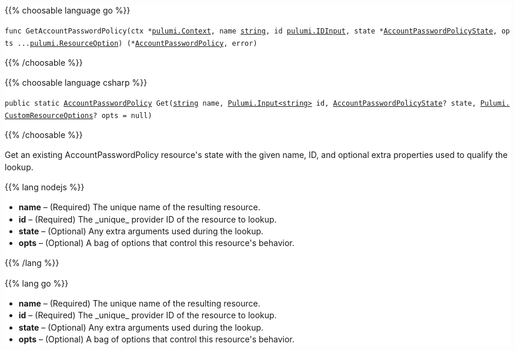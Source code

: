 {{% choosable language go %}}
<div class="highlight"><pre class="chroma"><code class="language-go" data-lang="go"><span class="k">func </span>GetAccountPasswordPolicy<span class="p">(</span><span class="nx">ctx</span> *<span class="nx"><a href="https://pkg.go.dev/github.com/pulumi/pulumi/sdk/go/pulumi?tab=doc#Context">pulumi.Context</a></span><span class="p">, </span><span class="nx">name</span> <span class="nx"><a href="https://golang.org/pkg/builtin/#string">string</a></span><span class="p">, </span><span class="nx">id</span> <span class="nx"><a href="https://pkg.go.dev/github.com/pulumi/pulumi/sdk/go/pulumi?tab=doc#IDInput">pulumi.IDInput</a></span><span class="p">, </span><span class="nx">state</span> *<span class="nx"><a href="https://pkg.go.dev/github.com/pulumi/pulumi-aws/sdk/go/aws/iam?tab=doc#AccountPasswordPolicyState">AccountPasswordPolicyState</a></span><span class="p">, </span><span class="nx">opts</span> ...<span class="nx"><a href="https://pkg.go.dev/github.com/pulumi/pulumi/sdk/go/pulumi?tab=doc#ResourceOption">pulumi.ResourceOption</a></span><span class="p">) (*<span class="nx"><a href="https://pkg.go.dev/github.com/pulumi/pulumi-aws/sdk/go/aws/iam?tab=doc#AccountPasswordPolicy">AccountPasswordPolicy</a></span>, error)</span></code></pre></div>
{{% /choosable %}}

{{% choosable language csharp %}}
<div class="highlight"><pre class="chroma"><code class="language-csharp" data-lang="csharp"><span class="k">public static </span><span class="nx"><a href="/docs/reference/pkg/dotnet/Pulumi.Aws/Pulumi.Aws.Iam.AccountPasswordPolicy.html">AccountPasswordPolicy</a></span><span class="nf"> Get</span><span class="p">(</span><span class="nx"><a href="https://docs.microsoft.com/en-us/dotnet/csharp/language-reference/builtin-types/built-in-types">string</a></span> <span class="nx">name<span class="p">, </span><span class="nx"><a href="/docs/reference/pkg/dotnet/Pulumi/Pulumi.Input.html">Pulumi.Input&lt;string&gt;</a></span> <span class="nx">id<span class="p">, </span><span class="nx"><a href="/docs/reference/pkg/dotnet/Pulumi.Aws/Pulumi.Aws.Iam.AccountPasswordPolicyState.html">AccountPasswordPolicyState</a></span>? <span class="nx">state<span class="p">, </span><span class="nx"><a href="/docs/reference/pkg/dotnet/Pulumi/Pulumi.CustomResourceOptions.html">Pulumi.CustomResourceOptions</a></span>? <span class="nx">opts = null<span class="p">)</span></code></pre></div>
{{% /choosable %}}

Get an existing AccountPasswordPolicy resource's state with the given name, ID, and optional extra properties used to qualify the lookup.

{{% lang nodejs %}}

<ul class="pl-10">
    <li><strong>name</strong> &ndash; (Required) The unique name of the resulting resource.</li>
    <li><strong>id</strong> &ndash; (Required) The _unique_ provider ID of the resource to lookup.</li>
    <li><strong>state</strong> &ndash; (Optional) Any extra arguments used during the lookup.</li>
    <li><strong>opts</strong> &ndash; (Optional) A bag of options that control this resource's behavior.</li>
</ul>

{{% /lang %}}

{{% lang go %}}

<ul class="pl-10">
    <li><strong>name</strong> &ndash; (Required) The unique name of the resulting resource.</li>
    <li><strong>id</strong> &ndash; (Required) The _unique_ provider ID of the resource to lookup.</li>
    <li><strong>state</strong> &ndash; (Optional) Any extra arguments used during the lookup.</li>
    <li><strong>opts</strong> &ndash; (Optional) A bag of options that control this resource's behavior.</li>
</ul>
